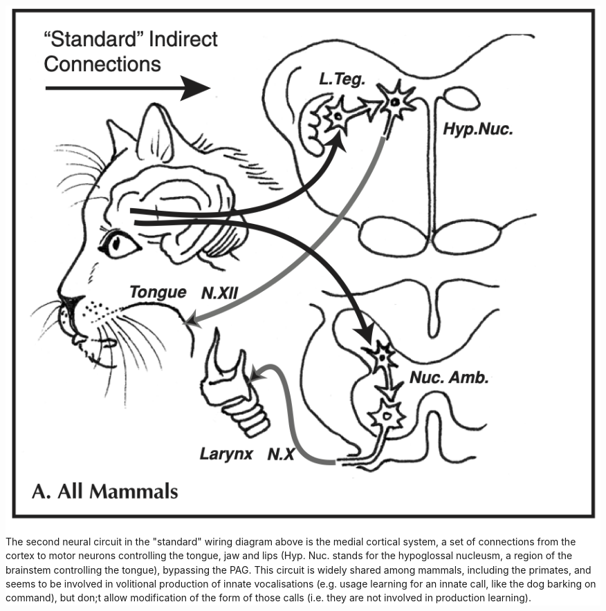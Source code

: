 ![Non-human brain wiring](images/nonhuman_neural.png) 

The second neural circuit in the "standard" wiring diagram above is the medial cortical system, a set of connections from the cortex to motor neurons controlling the tongue, jaw and lips (Hyp. Nuc. stands for the hypoglossal nucleusm, a region of the brainstem controlling the tongue), bypassing the PAG. This circuit is widely shared among mammals, including the primates, and seems to be involved in volitional production of innate vocalisations (e.g. usage learning for an innate call, like the dog barking on command), but don;t allow modification of the form of those calls (i.e. they are not involved in production learning). 
